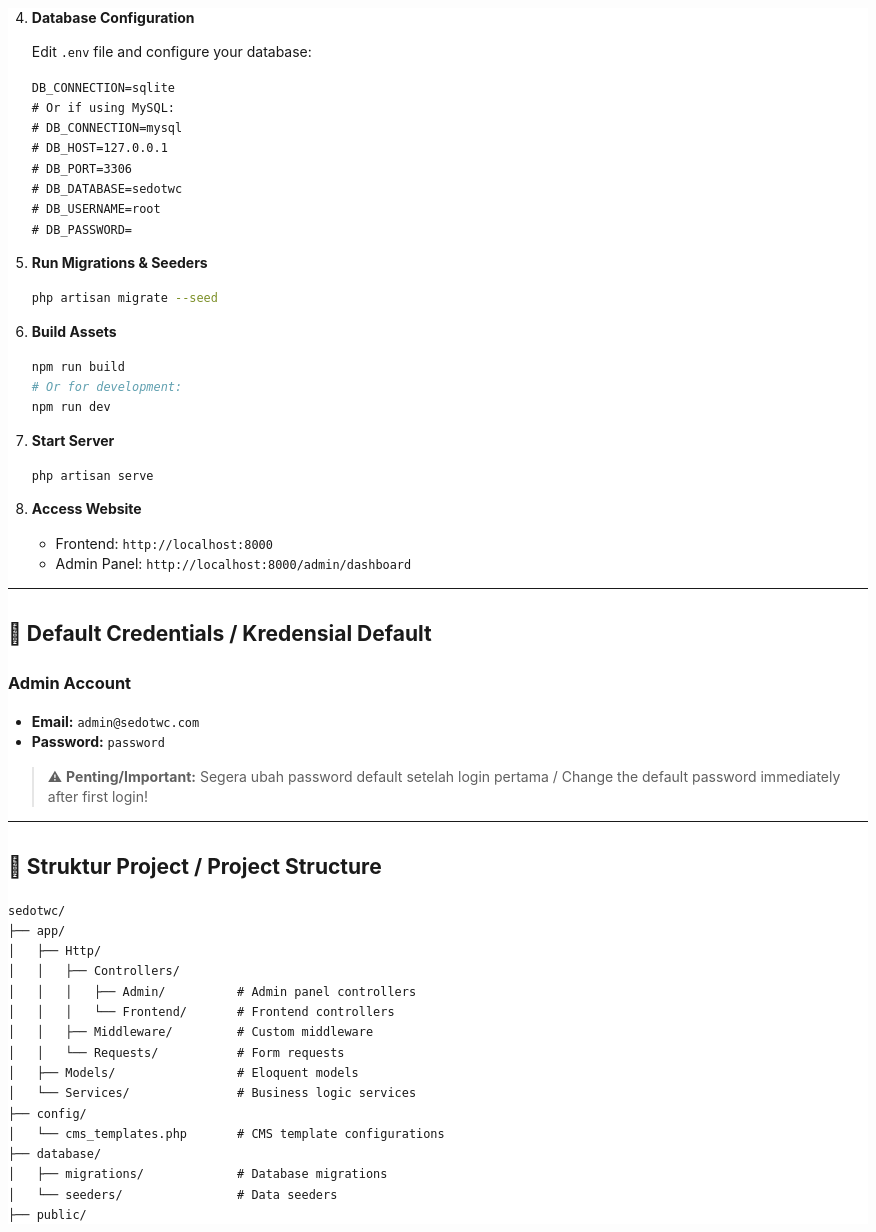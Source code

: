 4. **Database Configuration**
   
   Edit `.env` file and configure your database:
   ```env
   DB_CONNECTION=sqlite
   # Or if using MySQL:
   # DB_CONNECTION=mysql
   # DB_HOST=127.0.0.1
   # DB_PORT=3306
   # DB_DATABASE=sedotwc
   # DB_USERNAME=root
   # DB_PASSWORD=
   ```

5. **Run Migrations & Seeders**
   ```bash
   php artisan migrate --seed
   ```

6. **Build Assets**
   ```bash
   npm run build
   # Or for development:
   npm run dev
   ```

7. **Start Server**
   ```bash
   php artisan serve
   ```

8. **Access Website**
   - Frontend: `http://localhost:8000`
   - Admin Panel: `http://localhost:8000/admin/dashboard`

---

## 🔑 Default Credentials / Kredensial Default

### Admin Account
- **Email:** `admin@sedotwc.com`
- **Password:** `password`

> ⚠️ **Penting/Important:** Segera ubah password default setelah login pertama / Change the default password immediately after first login!

---

## 📁 Struktur Project / Project Structure

```
sedotwc/
├── app/
│   ├── Http/
│   │   ├── Controllers/
│   │   │   ├── Admin/          # Admin panel controllers
│   │   │   └── Frontend/       # Frontend controllers
│   │   ├── Middleware/         # Custom middleware
│   │   └── Requests/           # Form requests
│   ├── Models/                 # Eloquent models
│   └── Services/               # Business logic services
├── config/
│   └── cms_templates.php       # CMS template configurations
├── database/
│   ├── migrations/             # Database migrations
│   └── seeders/                # Data seeders
├── public/
```